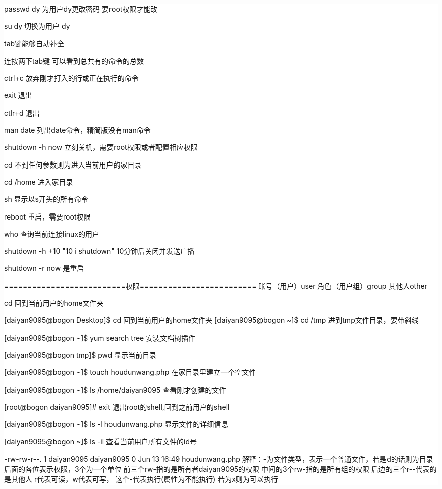 passwd dy 为用户dy更改密码  要root权限才能改

su dy   切换为用户 dy

tab键能够自动补全

连按两下tab键 可以看到总共有的命令的总数

ctrl+c 放弃刚才打入的行或正在执行的命令

exit  退出

ctlr+d   退出

man date 列出date命令，精简版没有man命令

shutdown -h now    立刻关机，需要root权限或者配置相应权限

cd  不到任何参数则为进入当前用户的家目录

cd  /home  进入家目录

sh  显示以s开头的所有命令

reboot  重启，需要root权限

who 查询当前连接linux的用户

shutdown -h +10 "10 i shutdown"  10分钟后关闭并发送广播

shutdown -r now    是重启

==========================权限=========================
账号（用户）user
角色（用户组）group
其他人other

cd  回到当前用户的home文件夹

[daiyan9095@bogon Desktop]$ cd  回到当前用户的home文件夹
[daiyan9095@bogon ~]$ cd /tmp   进到tmp文件目录，要带斜线

[daiyan9095@bogon ~]$ yum search tree  安装文档树插件

[daiyan9095@bogon tmp]$ pwd  显示当前目录

[daiyan9095@bogon ~]$ touch houdunwang.php  在家目录里建立一个空文件

[daiyan9095@bogon ~]$ ls /home/daiyan9095  查看刚才创建的文件

[root@bogon daiyan9095]# exit   退出root的shell,回到之前用户的shell

[daiyan9095@bogon ~]$ ls -l houdunwang.php  显示文件的详细信息

[daiyan9095@bogon ~]$ ls -il 查看当前用户所有文件的id号



-rw-rw-r--. 1 daiyan9095 daiyan9095 0 Jun 13 16:49 houdunwang.php
解释：-为文件类型，表示一个普通文件，若是d的话则为目录
      后面的各位表示权限，3个为一个单位
      前三个rw-指的是所有者daiyan9095的权限
      中间的3个rw-指的是所有组的权限
      后边的三个r--代表的是其他人
r代表可读，w代表可写， 这个-代表执行(属性为不能执行) 若为x则为可以执行    
